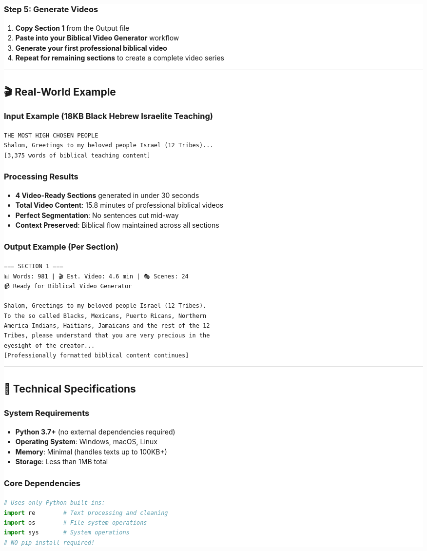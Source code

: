 ### **Step 5: Generate Videos**
1. **Copy Section 1** from the Output file
2. **Paste into your Biblical Video Generator** workflow
3. **Generate your first professional biblical video**
4. **Repeat for remaining sections** to create a complete video series

---

## 🎬 **Real-World Example**

### **Input Example** (18KB Black Hebrew Israelite Teaching)
```
THE MOST HIGH CHOSEN PEOPLE
Shalom, Greetings to my beloved people Israel (12 Tribes)...
[3,375 words of biblical teaching content]
```

### **Processing Results**
- **4 Video-Ready Sections** generated in under 30 seconds
- **Total Video Content**: 15.8 minutes of professional biblical videos
- **Perfect Segmentation**: No sentences cut mid-way
- **Context Preserved**: Biblical flow maintained across all sections

### **Output Example** (Per Section)
```
=== SECTION 1 ===
📊 Words: 981 | 🎬 Est. Video: 4.6 min | 🎭 Scenes: 24
📹 Ready for Biblical Video Generator

Shalom, Greetings to my beloved people Israel (12 Tribes).
To the so called Blacks, Mexicans, Puerto Ricans, Northern 
America Indians, Haitians, Jamaicans and the rest of the 12 
Tribes, please understand that you are very precious in the 
eyesight of the creator...
[Professionally formatted biblical content continues]
```

---

## 🔧 **Technical Specifications**

### **System Requirements**
- **Python 3.7+** (no external dependencies required)
- **Operating System**: Windows, macOS, Linux
- **Memory**: Minimal (handles texts up to 100KB+)
- **Storage**: Less than 1MB total

### **Core Dependencies**
```python
# Uses only Python built-ins:
import re        # Text processing and cleaning
import os        # File system operations  
import sys       # System operations
# NO pip install required!
```
